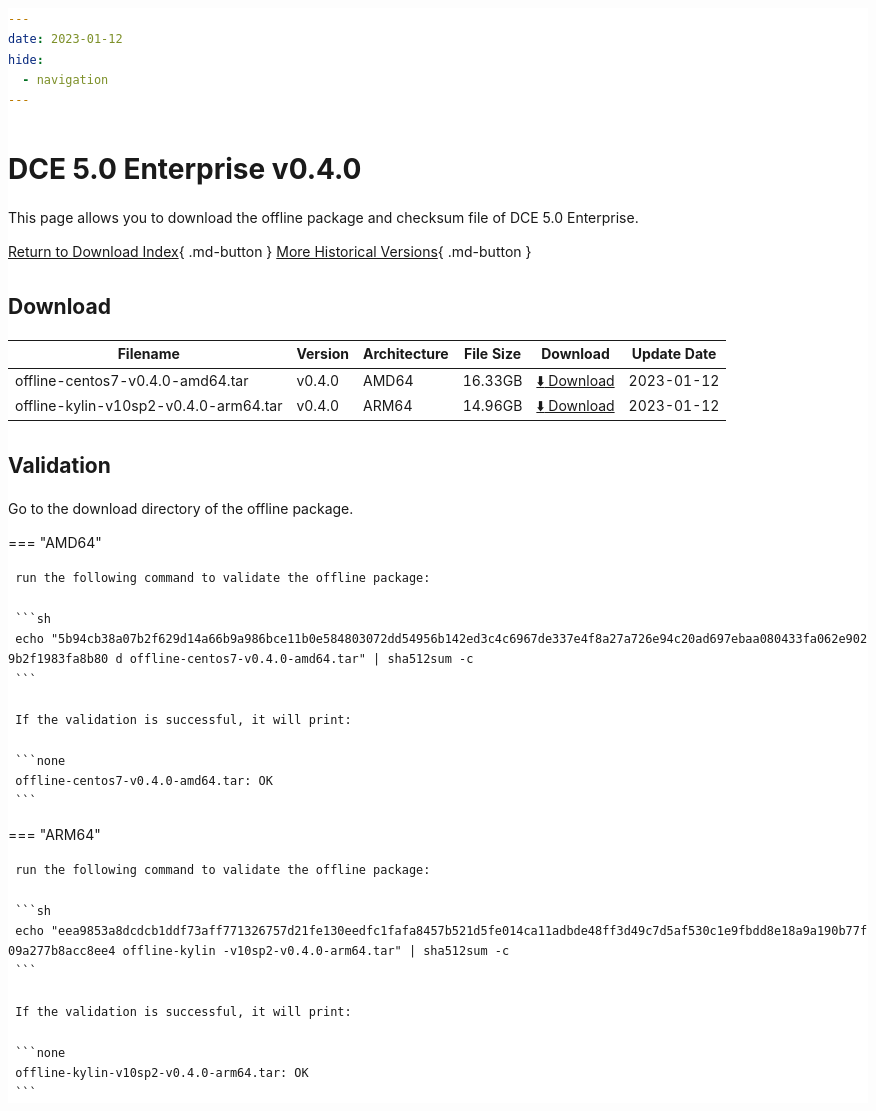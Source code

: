 ```yaml
---
date: 2023-01-12
hide:
  - navigation
---
```


# DCE 5.0 Enterprise v0.4.0

This page allows you to download the offline package and checksum file of DCE 5.0 Enterprise.

[Return to Download Index](../index.md#download-enterprise-package){ .md-button }
[More Historical Versions](./dce5-installer-history.md){ .md-button }

## Download

| Filename | Version | Architecture | File Size | Download | Update Date |
| -------- | ------- | ------------ | --------- | -------- | ----------- |
| offline-centos7-v0.4.0-amd64.tar | v0.4.0 | AMD64 | 16.33GB | [:arrow_down: Download](https://qiniu-download-public.daocloud.io/DaoCloud_Enterprise/dce5/offline-centos7-v0.4.0-amd64.tar) | 2023-01-12 |
| offline-kylin-v10sp2-v0.4.0-arm64.tar | v0.4.0 | ARM64 | 14.96GB | [:arrow_down: Download](https://qiniu-download-public.daocloud.io/DaoCloud_Enterprise/dce5/offline-kylin-v10sp2-v0.4.0-arm64.tar) | 2023-01-12 |

## Validation

Go to the download directory of the offline package.

=== "AMD64"

     run the following command to validate the offline package:

     ```sh
     echo "5b94cb38a07b2f629d14a66b9a986bce11b0e584803072dd54956b142ed3c4c6967de337e4f8a27a726e94c20ad697ebaa080433fa062e9029b2f1983fa8b80 d offline-centos7-v0.4.0-amd64.tar" | sha512sum -c
     ```

     If the validation is successful, it will print:

     ```none
     offline-centos7-v0.4.0-amd64.tar: OK
     ```

=== "ARM64"

     run the following command to validate the offline package:

     ```sh
     echo "eea9853a8dcdcb1ddf73aff771326757d21fe130eedfc1fafa8457b521d5fe014ca11adbde48ff3d49c7d5af530c1e9fbdd8e18a9a190b77f09a277b8acc8ee4 offline-kylin -v10sp2-v0.4.0-arm64.tar" | sha512sum -c
     ```

     If the validation is successful, it will print:

     ```none
     offline-kylin-v10sp2-v0.4.0-arm64.tar: OK
     ```
